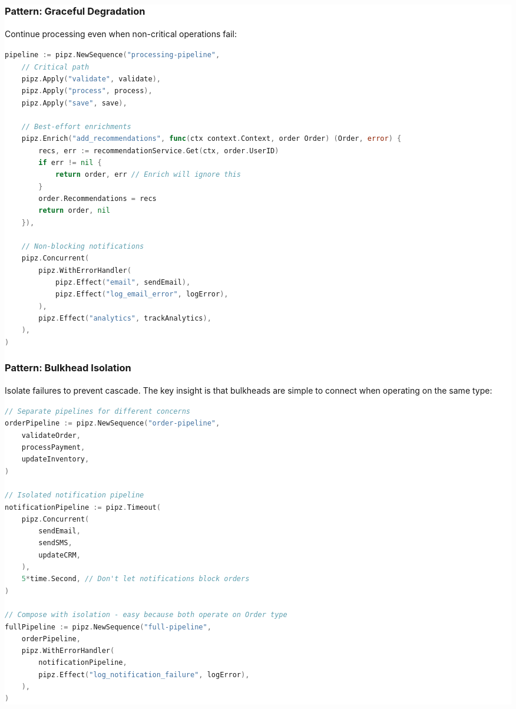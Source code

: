### Pattern: Graceful Degradation

Continue processing even when non-critical operations fail:

```go
pipeline := pipz.NewSequence("processing-pipeline",
    // Critical path
    pipz.Apply("validate", validate),
    pipz.Apply("process", process),
    pipz.Apply("save", save),
    
    // Best-effort enrichments
    pipz.Enrich("add_recommendations", func(ctx context.Context, order Order) (Order, error) {
        recs, err := recommendationService.Get(ctx, order.UserID)
        if err != nil {
            return order, err // Enrich will ignore this
        }
        order.Recommendations = recs
        return order, nil
    }),
    
    // Non-blocking notifications
    pipz.Concurrent(
        pipz.WithErrorHandler(
            pipz.Effect("email", sendEmail),
            pipz.Effect("log_email_error", logError),
        ),
        pipz.Effect("analytics", trackAnalytics),
    ),
)
```

### Pattern: Bulkhead Isolation

Isolate failures to prevent cascade. The key insight is that bulkheads are simple to connect when operating on the same type:

```go
// Separate pipelines for different concerns
orderPipeline := pipz.NewSequence("order-pipeline",
    validateOrder,
    processPayment,
    updateInventory,
)

// Isolated notification pipeline
notificationPipeline := pipz.Timeout(
    pipz.Concurrent(
        sendEmail,
        sendSMS,
        updateCRM,
    ),
    5*time.Second, // Don't let notifications block orders
)

// Compose with isolation - easy because both operate on Order type
fullPipeline := pipz.NewSequence("full-pipeline",
    orderPipeline,
    pipz.WithErrorHandler(
        notificationPipeline,
        pipz.Effect("log_notification_failure", logError),
    ),
)
```
